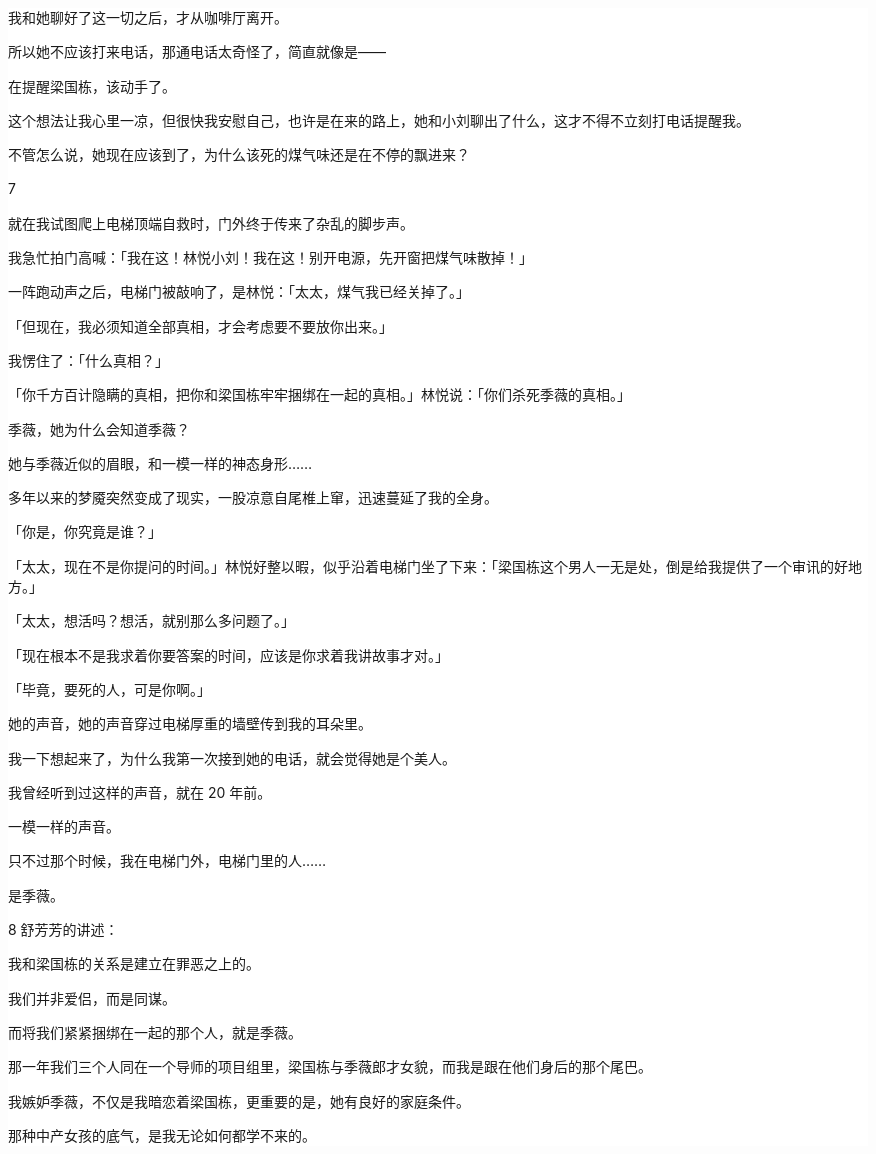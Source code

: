 我和她聊好了这一切之后，才从咖啡厅离开。

所以她不应该打来电话，那通电话太奇怪了，简直就像是——

在提醒梁国栋，该动手了。

这个想法让我心里一凉，但很快我安慰自己，也许是在来的路上，她和小刘聊出了什么，这才不得不立刻打电话提醒我。

不管怎么说，她现在应该到了，为什么该死的煤气味还是在不停的飘进来？

7

就在我试图爬上电梯顶端自救时，门外终于传来了杂乱的脚步声。

我急忙拍门高喊：「我在这！林悦小刘！我在这！别开电源，先开窗把煤气味散掉！」

一阵跑动声之后，电梯门被敲响了，是林悦：「太太，煤气我已经关掉了。」

「但现在，我必须知道全部真相，才会考虑要不要放你出来。」

我愣住了：「什么真相？」

「你千方百计隐瞒的真相，把你和梁国栋牢牢捆绑在一起的真相。」林悦说：「你们杀死季薇的真相。」

季薇，她为什么会知道季薇？

她与季薇近似的眉眼，和一模一样的神态身形……

多年以来的梦魇突然变成了现实，一股凉意自尾椎上窜，迅速蔓延了我的全身。

「你是，你究竟是谁？」

「太太，现在不是你提问的时间。」林悦好整以暇，似乎沿着电梯门坐了下来：「梁国栋这个男人一无是处，倒是给我提供了一个审讯的好地方。」

「太太，想活吗？想活，就别那么多问题了。」

「现在根本不是我求着你要答案的时间，应该是你求着我讲故事才对。」

「毕竟，要死的人，可是你啊。」

她的声音，她的声音穿过电梯厚重的墙壁传到我的耳朵里。

我一下想起来了，为什么我第一次接到她的电话，就会觉得她是个美人。

我曾经听到过这样的声音，就在 20 年前。

一模一样的声音。

只不过那个时候，我在电梯门外，电梯门里的人……

是季薇。

8 舒芳芳的讲述：

我和梁国栋的关系是建立在罪恶之上的。

我们并非爱侣，而是同谋。

而将我们紧紧捆绑在一起的那个人，就是季薇。

那一年我们三个人同在一个导师的项目组里，梁国栋与季薇郎才女貌，而我是跟在他们身后的那个尾巴。

我嫉妒季薇，不仅是我暗恋着梁国栋，更重要的是，她有良好的家庭条件。

那种中产女孩的底气，是我无论如何都学不来的。
